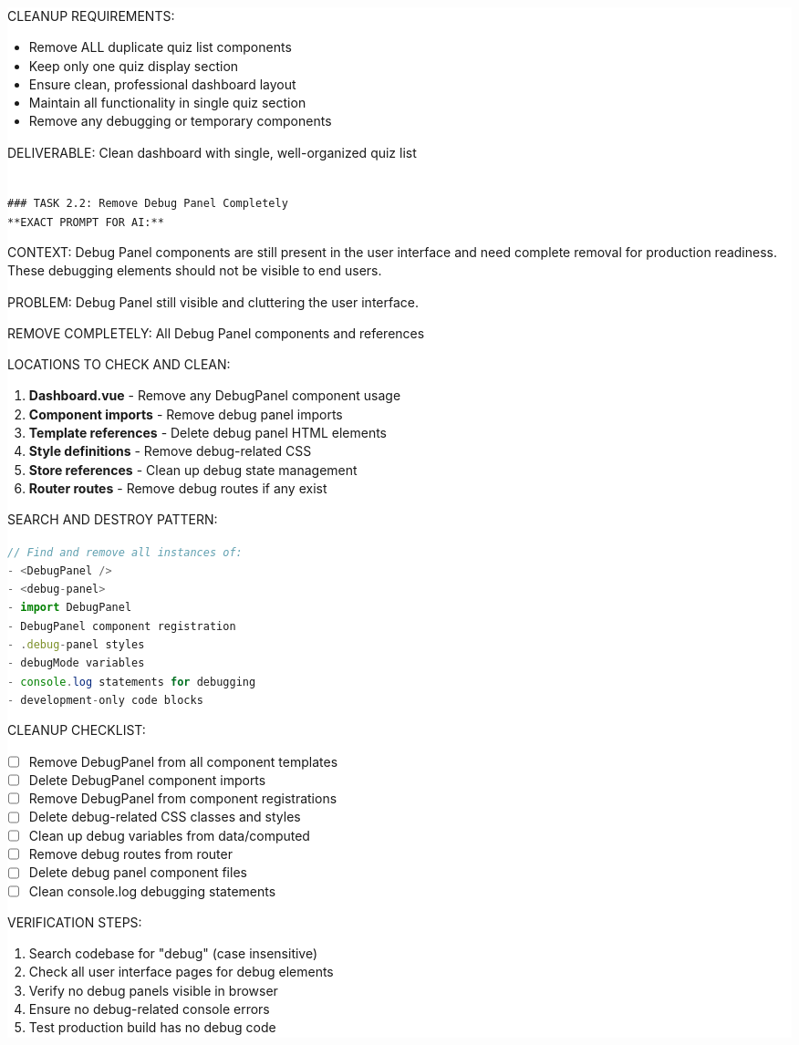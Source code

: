 CLEANUP REQUIREMENTS:
- Remove ALL duplicate quiz list components
- Keep only one quiz display section
- Ensure clean, professional dashboard layout
- Maintain all functionality in single quiz section
- Remove any debugging or temporary components

DELIVERABLE: Clean dashboard with single, well-organized quiz list
```

### TASK 2.2: Remove Debug Panel Completely
**EXACT PROMPT FOR AI:**
```
CONTEXT: Debug Panel components are still present in the user interface and need complete removal for production readiness. These debugging elements should not be visible to end users.

PROBLEM: Debug Panel still visible and cluttering the user interface.

REMOVE COMPLETELY: All Debug Panel components and references

LOCATIONS TO CHECK AND CLEAN:
1. **Dashboard.vue** - Remove any DebugPanel component usage
2. **Component imports** - Remove debug panel imports
3. **Template references** - Delete debug panel HTML elements
4. **Style definitions** - Remove debug-related CSS
5. **Store references** - Clean up debug state management
6. **Router routes** - Remove debug routes if any exist

SEARCH AND DESTROY PATTERN:
```javascript
// Find and remove all instances of:
- <DebugPanel />
- <debug-panel>
- import DebugPanel
- DebugPanel component registration
- .debug-panel styles
- debugMode variables
- console.log statements for debugging
- development-only code blocks
```

CLEANUP CHECKLIST:
- [ ] Remove DebugPanel from all component templates
- [ ] Delete DebugPanel component imports
- [ ] Remove DebugPanel from component registrations
- [ ] Delete debug-related CSS classes and styles
- [ ] Clean up debug variables from data/computed
- [ ] Remove debug routes from router
- [ ] Delete debug panel component files
- [ ] Clean console.log debugging statements

VERIFICATION STEPS:
1. Search codebase for "debug" (case insensitive)
2. Check all user interface pages for debug elements
3. Verify no debug panels visible in browser
4. Ensure no debug-related console errors
5. Test production build has no debug code
